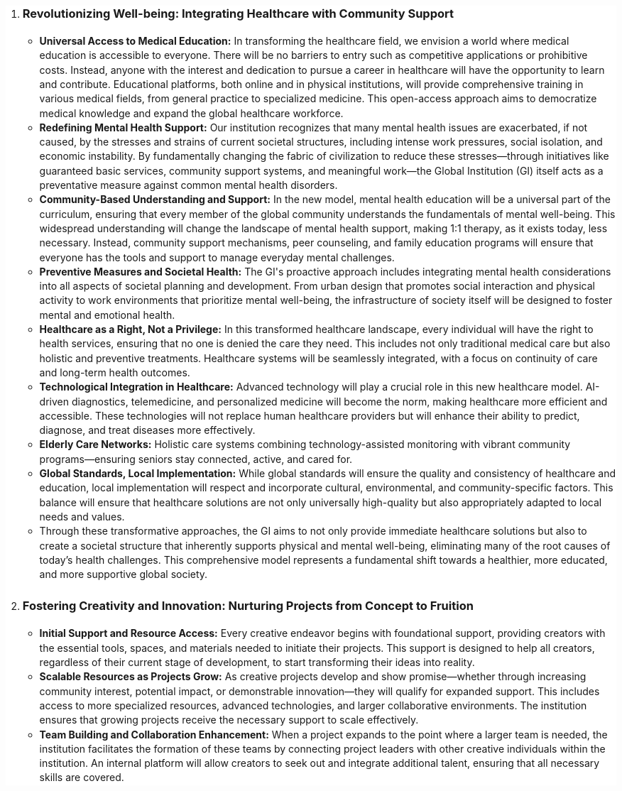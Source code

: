 
1. ### **Revolutionizing Well-being: Integrating Healthcare with Community Support**
   - **Universal Access to Medical Education:** In transforming the healthcare field, we envision a world where medical education is accessible to everyone. There will be no barriers to entry such as competitive applications or prohibitive costs. Instead, anyone with the interest and dedication to pursue a career in healthcare will have the opportunity to learn and contribute. Educational platforms, both online and in physical institutions, will provide comprehensive training in various medical fields, from general practice to specialized medicine. This open-access approach aims to democratize medical knowledge and expand the global healthcare workforce.
   - **Redefining Mental Health Support:** Our institution recognizes that many mental health issues are exacerbated, if not caused, by the stresses and strains of current societal structures, including intense work pressures, social isolation, and economic instability. By fundamentally changing the fabric of civilization to reduce these stresses—through initiatives like guaranteed basic services, community support systems, and meaningful work—the Global Institution (GI) itself acts as a preventative measure against common mental health disorders.
   - **Community-Based Understanding and Support:** In the new model, mental health education will be a universal part of the curriculum, ensuring that every member of the global community understands the fundamentals of mental well-being. This widespread understanding will change the landscape of mental health support, making 1:1 therapy, as it exists today, less necessary. Instead, community support mechanisms, peer counseling, and family education programs will ensure that everyone has the tools and support to manage everyday mental challenges.
   - **Preventive Measures and Societal Health:** The GI's proactive approach includes integrating mental health considerations into all aspects of societal planning and development. From urban design that promotes social interaction and physical activity to work environments that prioritize mental well-being, the infrastructure of society itself will be designed to foster mental and emotional health.
   - **Healthcare as a Right, Not a Privilege:** In this transformed healthcare landscape, every individual will have the right to health services, ensuring that no one is denied the care they need. This includes not only traditional medical care but also holistic and preventive treatments. Healthcare systems will be seamlessly integrated, with a focus on continuity of care and long-term health outcomes.
   - **Technological Integration in Healthcare:** Advanced technology will play a crucial role in this new healthcare model. AI-driven diagnostics, telemedicine, and personalized medicine will become the norm, making healthcare more efficient and accessible. These technologies will not replace human healthcare providers but will enhance their ability to predict, diagnose, and treat diseases more effectively.
   - **Elderly Care Networks:** Holistic care systems combining technology-assisted monitoring with vibrant community programs—ensuring seniors stay connected, active, and cared for.
   - **Global Standards, Local Implementation:** While global standards will ensure the quality and consistency of healthcare and education, local implementation will respect and incorporate cultural, environmental, and community-specific factors. This balance will ensure that healthcare solutions are not only universally high-quality but also appropriately adapted to local needs and values.
   - Through these transformative approaches, the GI aims to not only provide immediate healthcare solutions but also to create a societal structure that inherently supports physical and mental well-being, eliminating many of the root causes of today’s health challenges. This comprehensive model represents a fundamental shift towards a healthier, more educated, and more supportive global society.


1. ### **Fostering Creativity and Innovation: Nurturing Projects from Concept to Fruition**
   - **Initial Support and Resource Access:** Every creative endeavor begins with foundational support, providing creators with the essential tools, spaces, and materials needed to initiate their projects. This support is designed to help all creators, regardless of their current stage of development, to start transforming their ideas into reality.
   - **Scalable Resources as Projects Grow:** As creative projects develop and show promise—whether through increasing community interest, potential impact, or demonstrable innovation—they will qualify for expanded support. This includes access to more specialized resources, advanced technologies, and larger collaborative environments. The institution ensures that growing projects receive the necessary support to scale effectively.
   - **Team Building and Collaboration Enhancement:** When a project expands to the point where a larger team is needed, the institution facilitates the formation of these teams by connecting project leaders with other creative individuals within the institution. An internal platform will allow creators to seek out and integrate additional talent, ensuring that all necessary skills are covered.